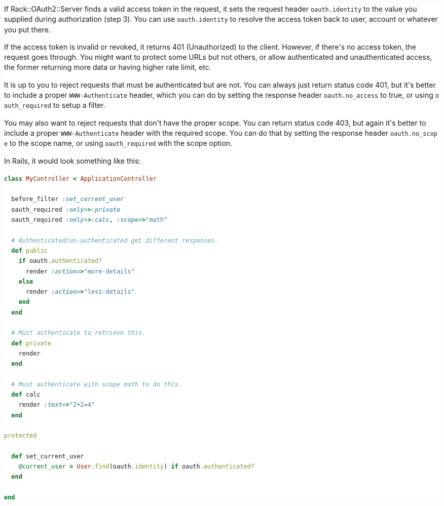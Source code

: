 If Rack::OAuth2::Server finds a valid access token in the request, it sets the request header `oauth.identity` to the
value you supplied during authorization (step 3). You can use `oauth.identity` to resolve the access token back to user,
account or whatever you put there.

If the access token is invalid or revoked, it returns 401 (Unauthorized) to the client. However, if there's no access
token, the request goes through. You might want to protect some URLs but not others, or allow authenticated and
unauthenticated access, the former returning more data or having higher rate limit, etc.

It is up to you to reject requests that must be authenticated but are not. You can always just return status code 401,
but it's better to include a proper `WWW-Authenticate` header, which you can do by setting the response header
`oauth.no_access` to true, or using `oauth_required` to setup a filter.

You may also want to reject requests that don't have the proper scope. You can return status code 403, but again it's
better to include a proper `WWW-Authenticate` header with the required scope. You can do that by setting the response
header `oauth.no_scope` to the scope name, or using `oauth_required` with the scope option.

In Rails, it would look something like this:

```ruby
class MyController < ApplicationController

  before_filter :set_current_user
  oauth_required :only=>:private
  oauth_required :only=>:calc, :scope=>"math"

  # Authenticated/un-authenticated get different responses.
  def public
    if oauth.authenticated?
      render :action=>"more-details"
    else
      render :action=>"less-details"
    end
  end

  # Must authenticate to retrieve this.
  def private
    render
  end

  # Must authenticate with scope math to do this.
  def calc
    render :text=>"2+2=4"
  end

protected

  def set_current_user
    @current_user = User.find(oauth.identity) if oauth.authenticated?
  end

end
```
